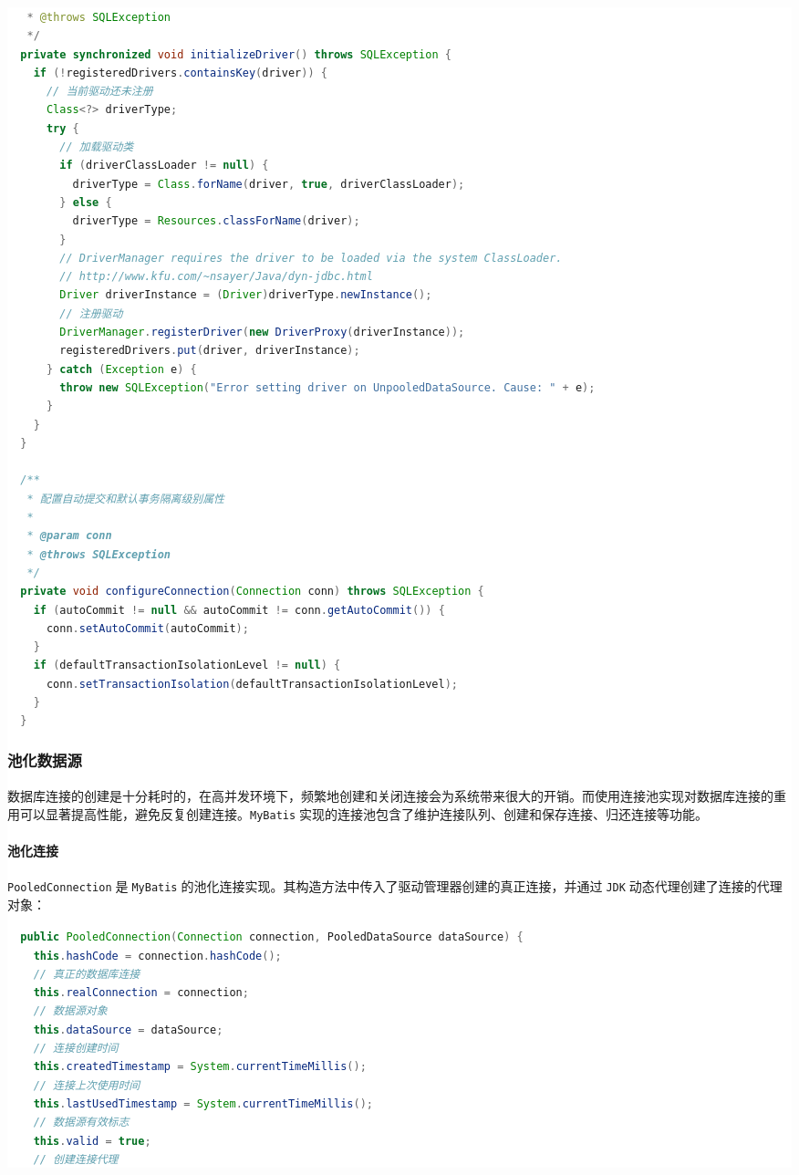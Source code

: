 ```java
   * @throws SQLException
   */
  private synchronized void initializeDriver() throws SQLException {
    if (!registeredDrivers.containsKey(driver)) {
      // 当前驱动还未注册
      Class<?> driverType;
      try {
        // 加载驱动类
        if (driverClassLoader != null) {
          driverType = Class.forName(driver, true, driverClassLoader);
        } else {
          driverType = Resources.classForName(driver);
        }
        // DriverManager requires the driver to be loaded via the system ClassLoader.
        // http://www.kfu.com/~nsayer/Java/dyn-jdbc.html
        Driver driverInstance = (Driver)driverType.newInstance();
        // 注册驱动
        DriverManager.registerDriver(new DriverProxy(driverInstance));
        registeredDrivers.put(driver, driverInstance);
      } catch (Exception e) {
        throw new SQLException("Error setting driver on UnpooledDataSource. Cause: " + e);
      }
    }
  }

  /**
   * 配置自动提交和默认事务隔离级别属性
   *
   * @param conn
   * @throws SQLException
   */
  private void configureConnection(Connection conn) throws SQLException {
    if (autoCommit != null && autoCommit != conn.getAutoCommit()) {
      conn.setAutoCommit(autoCommit);
    }
    if (defaultTransactionIsolationLevel != null) {
      conn.setTransactionIsolation(defaultTransactionIsolationLevel);
    }
  }
```

### 池化数据源

数据库连接的创建是十分耗时的，在高并发环境下，频繁地创建和关闭连接会为系统带来很大的开销。而使用连接池实现对数据库连接的重用可以显著提高性能，避免反复创建连接。`MyBatis` 实现的连接池包含了维护连接队列、创建和保存连接、归还连接等功能。

#### 池化连接

`PooledConnection` 是 `MyBatis` 的池化连接实现。其构造方法中传入了驱动管理器创建的真正连接，并通过 `JDK` 动态代理创建了连接的代理对象：

```java
  public PooledConnection(Connection connection, PooledDataSource dataSource) {
    this.hashCode = connection.hashCode();
    // 真正的数据库连接
    this.realConnection = connection;
    // 数据源对象
    this.dataSource = dataSource;
    // 连接创建时间
    this.createdTimestamp = System.currentTimeMillis();
    // 连接上次使用时间
    this.lastUsedTimestamp = System.currentTimeMillis();
    // 数据源有效标志
    this.valid = true;
    // 创建连接代理
```